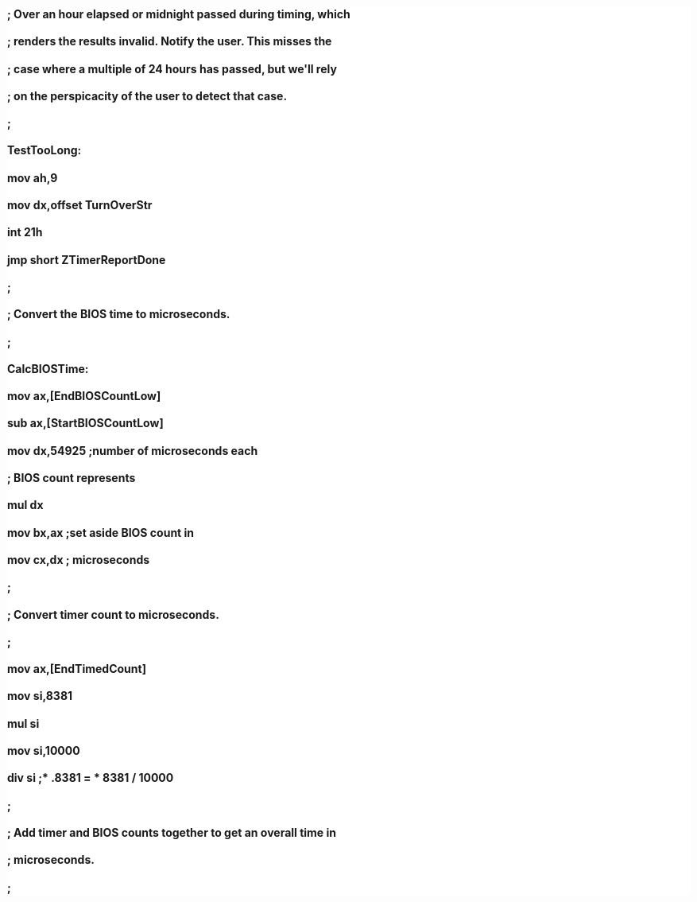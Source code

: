 **; Over an hour elapsed or midnight passed during timing, which**

**; renders the results invalid. Notify the user. This misses the**

**; case where a multiple of 24 hours has passed, but we'll rely**

**; on the perspicacity of the user to detect that case.**

**;**

**TestTooLong:**

**mov ah,9**

**mov dx,offset TurnOverStr**

**int 21h**

**jmp short ZTimerReportDone**

**;**

**; Convert the BIOS time to microseconds.**

**;**

**CalcBIOSTime:**

**mov ax,[EndBIOSCountLow]**

**sub ax,[StartBIOSCountLow]**

**mov dx,54925 ;number of microseconds each**

**; BIOS count represents**

**mul dx**

**mov bx,ax ;set aside BIOS count in**

**mov cx,dx ; microseconds**

**;**

**; Convert timer count to microseconds.**

**;**

**mov ax,[EndTimedCount]**

**mov si,8381**

**mul si**

**mov si,10000**

**div si ;\* .8381 = \* 8381 / 10000**

**;**

**; Add timer and BIOS counts together to get an overall time in**

**; microseconds.**

**;**
